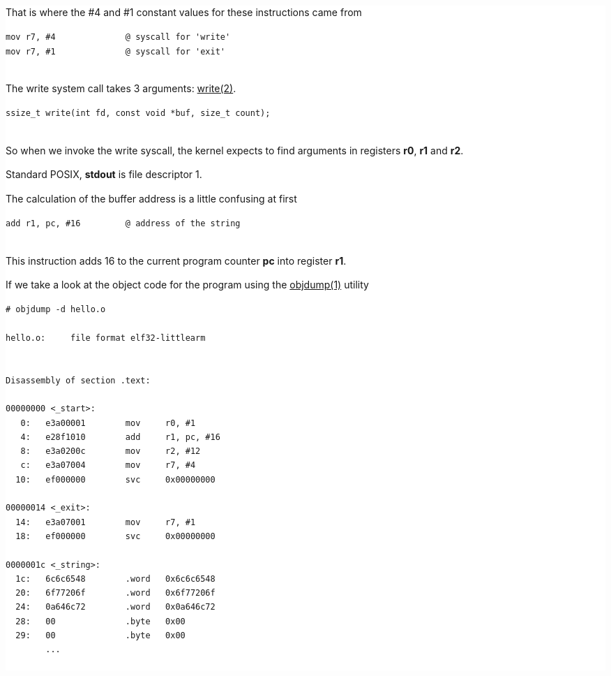 That is where the #4 and #1 constant values for these instructions came from

```
mov r7, #4              @ syscall for 'write'
mov r7, #1              @ syscall for 'exit'


```

The write system call takes 3 arguments: [write(2)](http://man7.org/linux/man-pages/man2/write.2.html).

```
ssize_t write(int fd, const void *buf, size_t count);


```

So when we invoke the write syscall, the kernel expects to find arguments in registers **r0**, **r1** and **r2**.

Standard POSIX, **stdout** is file descriptor 1.

The calculation of the buffer address is a little confusing at first

```
add r1, pc, #16         @ address of the string


```

This instruction adds 16 to the current program counter **pc** into register **r1**.

If we take a look at the object code for the program using the [objdump(1)](http://man7.org/linux/man-pages/man1/objdump.1.html) utility

```
# objdump -d hello.o

hello.o:     file format elf32-littlearm


Disassembly of section .text:

00000000 <_start>:
   0:   e3a00001        mov     r0, #1
   4:   e28f1010        add     r1, pc, #16
   8:   e3a0200c        mov     r2, #12
   c:   e3a07004        mov     r7, #4
  10:   ef000000        svc     0x00000000

00000014 <_exit>:
  14:   e3a07001        mov     r7, #1
  18:   ef000000        svc     0x00000000

0000001c <_string>:
  1c:   6c6c6548        .word   0x6c6c6548
  20:   6f77206f        .word   0x6f77206f
  24:   0a646c72        .word   0x0a646c72
  28:   00              .byte   0x00
  29:   00              .byte   0x00
        ...


```
